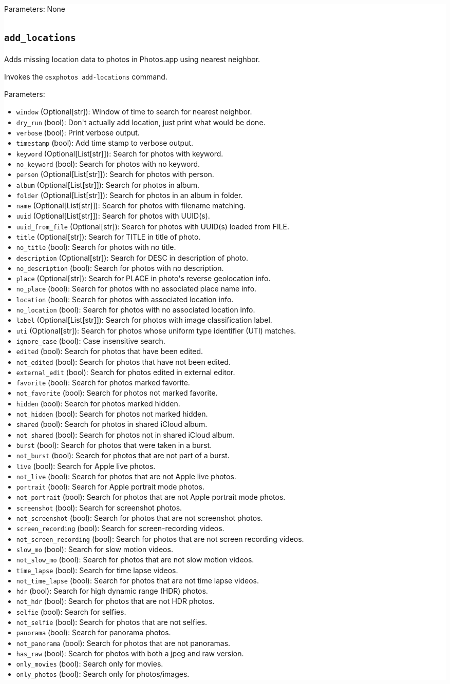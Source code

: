Parameters: None

## `add_locations`

Adds missing location data to photos in Photos.app using nearest neighbor.

Invokes the `osxphotos add-locations` command.

Parameters:

- `window` (Optional[str]): Window of time to search for nearest neighbor.
- `dry_run` (bool): Don't actually add location, just print what would be done.
- `verbose` (bool): Print verbose output.
- `timestamp` (bool): Add time stamp to verbose output.
- `keyword` (Optional[List[str]]): Search for photos with keyword.
- `no_keyword` (bool): Search for photos with no keyword.
- `person` (Optional[List[str]]): Search for photos with person.
- `album` (Optional[List[str]]): Search for photos in album.
- `folder` (Optional[List[str]]): Search for photos in an album in folder.
- `name` (Optional[List[str]]): Search for photos with filename matching.
- `uuid` (Optional[List[str]]): Search for photos with UUID(s).
- `uuid_from_file` (Optional[str]): Search for photos with UUID(s) loaded from FILE.
- `title` (Optional[str]): Search for TITLE in title of photo.
- `no_title` (bool): Search for photos with no title.
- `description` (Optional[str]): Search for DESC in description of photo.
- `no_description` (bool): Search for photos with no description.
- `place` (Optional[str]): Search for PLACE in photo's reverse geolocation info.
- `no_place` (bool): Search for photos with no associated place name info.
- `location` (bool): Search for photos with associated location info.
- `no_location` (bool): Search for photos with no associated location info.
- `label` (Optional[List[str]]): Search for photos with image classification label.
- `uti` (Optional[str]): Search for photos whose uniform type identifier (UTI) matches.
- `ignore_case` (bool): Case insensitive search.
- `edited` (bool): Search for photos that have been edited.
- `not_edited` (bool): Search for photos that have not been edited.
- `external_edit` (bool): Search for photos edited in external editor.
- `favorite` (bool): Search for photos marked favorite.
- `not_favorite` (bool): Search for photos not marked favorite.
- `hidden` (bool): Search for photos marked hidden.
- `not_hidden` (bool): Search for photos not marked hidden.
- `shared` (bool): Search for photos in shared iCloud album.
- `not_shared` (bool): Search for photos not in shared iCloud album.
- `burst` (bool): Search for photos that were taken in a burst.
- `not_burst` (bool): Search for photos that are not part of a burst.
- `live` (bool): Search for Apple live photos.
- `not_live` (bool): Search for photos that are not Apple live photos.
- `portrait` (bool): Search for Apple portrait mode photos.
- `not_portrait` (bool): Search for photos that are not Apple portrait mode photos.
- `screenshot` (bool): Search for screenshot photos.
- `not_screenshot` (bool): Search for photos that are not screenshot photos.
- `screen_recording` (bool): Search for screen-recording videos.
- `not_screen_recording` (bool): Search for photos that are not screen recording videos.
- `slow_mo` (bool): Search for slow motion videos.
- `not_slow_mo` (bool): Search for photos that are not slow motion videos.
- `time_lapse` (bool): Search for time lapse videos.
- `not_time_lapse` (bool): Search for photos that are not time lapse videos.
- `hdr` (bool): Search for high dynamic range (HDR) photos.
- `not_hdr` (bool): Search for photos that are not HDR photos.
- `selfie` (bool): Search for selfies.
- `not_selfie` (bool): Search for photos that are not selfies.
- `panorama` (bool): Search for panorama photos.
- `not_panorama` (bool): Search for photos that are not panoramas.
- `has_raw` (bool): Search for photos with both a jpeg and raw version.
- `only_movies` (bool): Search only for movies.
- `only_photos` (bool): Search only for photos/images.